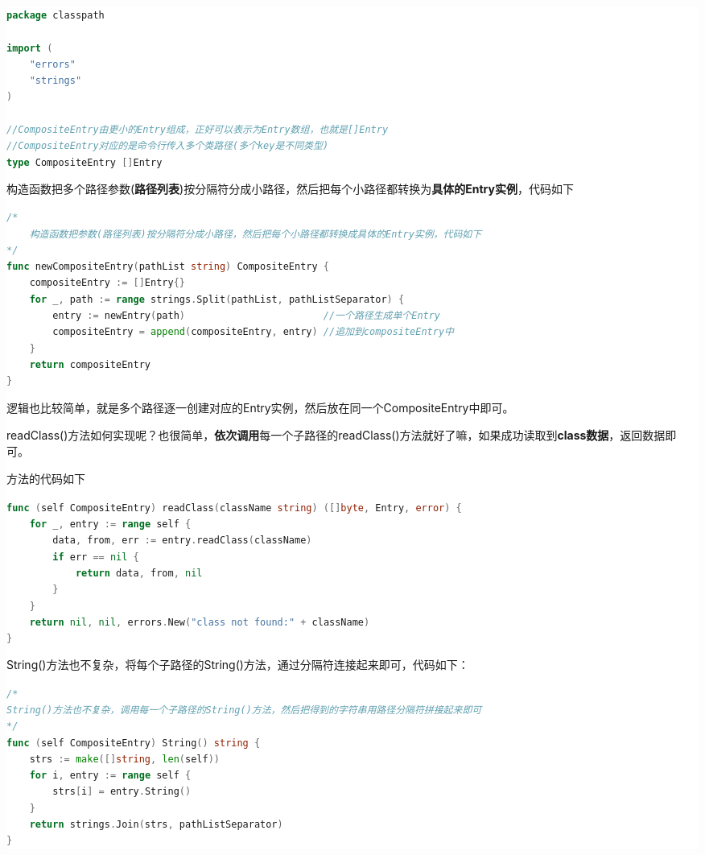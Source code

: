 ```go
package classpath

import (
	"errors"
	"strings"
)

//CompositeEntry由更小的Entry组成，正好可以表示为Entry数组，也就是[]Entry
//CompositeEntry对应的是命令行传入多个类路径(多个key是不同类型)
type CompositeEntry []Entry

```

构造函数把多个路径参数(**路径列表**)按分隔符分成小路径，然后把每个小路径都转换为**具体的Entry实例**，代码如下

```go
/*
	构造函数把参数(路径列表)按分隔符分成小路径，然后把每个小路径都转换成具体的Entry实例，代码如下
*/
func newCompositeEntry(pathList string) CompositeEntry {
	compositeEntry := []Entry{}
	for _, path := range strings.Split(pathList, pathListSeparator) {
		entry := newEntry(path)                        //一个路径生成单个Entry
		compositeEntry = append(compositeEntry, entry) //追加到compositeEntry中
	}
	return compositeEntry
}
```

逻辑也比较简单，就是多个路径逐一创建对应的Entry实例，然后放在同一个CompositeEntry中即可。

readClass()方法如何实现呢？也很简单，**依次调用**每一个子路径的readClass()方法就好了嘛，如果成功读取到**class数据**，返回数据即可。

方法的代码如下

```go
func (self CompositeEntry) readClass(className string) ([]byte, Entry, error) {
	for _, entry := range self {
		data, from, err := entry.readClass(className)
		if err == nil {
			return data, from, nil
		}
	}
	return nil, nil, errors.New("class not found:" + className)
}
```

String()方法也不复杂，将每个子路径的String()方法，通过分隔符连接起来即可，代码如下：

```go
/*
String()方法也不复杂，调用每一个子路径的String()方法，然后把得到的字符串用路径分隔符拼接起来即可
*/
func (self CompositeEntry) String() string {
	strs := make([]string, len(self))
	for i, entry := range self {
		strs[i] = entry.String()
	}
	return strings.Join(strs, pathListSeparator)
}
```
